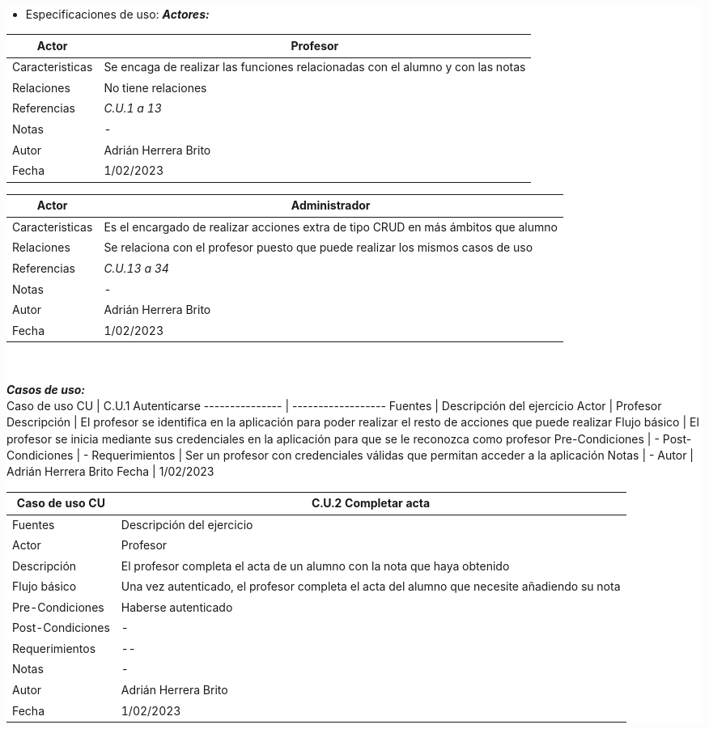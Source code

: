 - Especificaciones de uso: 
***Actores:***
 
|Actor | Profesor|
|---|---|
|Caracteristicas | Se encaga de realizar las funciones relacionadas con el alumno y con las notas
|Relaciones | No tiene relaciones|
|Referencias |*C.U.1 a 13* |
|Notas | -|
|Autor | Adrián Herrera Brito|
|Fecha | 1/02/2023|  

|Actor | Administrador|
|---|---|
|Caracteristicas | Es el encargado de realizar acciones extra de tipo CRUD en más ámbitos que alumno
|Relaciones | Se relaciona con el profesor puesto que puede realizar los mismos casos de uso|
|Referencias | *C.U.13 a 34* |
|Notas | -|
|Autor | Adrián Herrera Brito|
|Fecha | 1/02/2023|  
<br>

***Casos de uso:***  
Caso de uso CU  | C.U.1 Autenticarse
--------------- | ------------------
Fuentes | Descripción del ejercicio
Actor | Profesor
Descripción | El profesor se identifica en la aplicación para poder realizar el resto de acciones que puede realizar
Flujo básico | El profesor se inicia mediante sus credenciales en la aplicación para que se le reconozca como profesor
Pre-Condiciones | -
Post-Condiciones | -
Requerimientos | Ser un profesor con credenciales válidas que permitan acceder a la aplicación
Notas | -
Autor | Adrián Herrera Brito
Fecha | 1/02/2023


Caso de uso CU  | C.U.2 Completar acta
--------------- | ------------------
Fuentes | Descripción del ejercicio
Actor | Profesor
Descripción | El profesor completa el acta de un alumno con la nota que haya obtenido 
Flujo básico | Una vez autenticado, el profesor completa el acta del alumno que necesite añadiendo su nota
Pre-Condiciones | Haberse autenticado
Post-Condiciones | -
Requerimientos | --
Notas | -
Autor | Adrián Herrera Brito
Fecha | 1/02/2023
